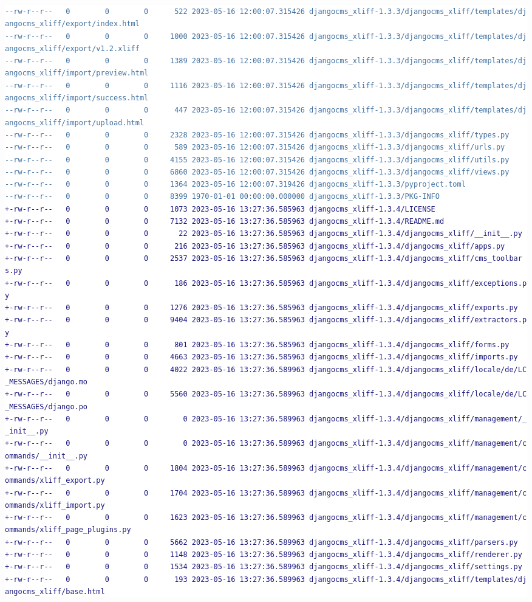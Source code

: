 ```diff
--rw-r--r--   0        0        0      522 2023-05-16 12:00:07.315426 djangocms_xliff-1.3.3/djangocms_xliff/templates/djangocms_xliff/export/index.html
--rw-r--r--   0        0        0     1000 2023-05-16 12:00:07.315426 djangocms_xliff-1.3.3/djangocms_xliff/templates/djangocms_xliff/export/v1.2.xliff
--rw-r--r--   0        0        0     1389 2023-05-16 12:00:07.315426 djangocms_xliff-1.3.3/djangocms_xliff/templates/djangocms_xliff/import/preview.html
--rw-r--r--   0        0        0     1116 2023-05-16 12:00:07.315426 djangocms_xliff-1.3.3/djangocms_xliff/templates/djangocms_xliff/import/success.html
--rw-r--r--   0        0        0      447 2023-05-16 12:00:07.315426 djangocms_xliff-1.3.3/djangocms_xliff/templates/djangocms_xliff/import/upload.html
--rw-r--r--   0        0        0     2328 2023-05-16 12:00:07.315426 djangocms_xliff-1.3.3/djangocms_xliff/types.py
--rw-r--r--   0        0        0      589 2023-05-16 12:00:07.315426 djangocms_xliff-1.3.3/djangocms_xliff/urls.py
--rw-r--r--   0        0        0     4155 2023-05-16 12:00:07.315426 djangocms_xliff-1.3.3/djangocms_xliff/utils.py
--rw-r--r--   0        0        0     6860 2023-05-16 12:00:07.315426 djangocms_xliff-1.3.3/djangocms_xliff/views.py
--rw-r--r--   0        0        0     1364 2023-05-16 12:00:07.319426 djangocms_xliff-1.3.3/pyproject.toml
--rw-r--r--   0        0        0     8399 1970-01-01 00:00:00.000000 djangocms_xliff-1.3.3/PKG-INFO
+-rw-r--r--   0        0        0     1073 2023-05-16 13:27:36.585963 djangocms_xliff-1.3.4/LICENSE
+-rw-r--r--   0        0        0     7132 2023-05-16 13:27:36.585963 djangocms_xliff-1.3.4/README.md
+-rw-r--r--   0        0        0       22 2023-05-16 13:27:36.585963 djangocms_xliff-1.3.4/djangocms_xliff/__init__.py
+-rw-r--r--   0        0        0      216 2023-05-16 13:27:36.585963 djangocms_xliff-1.3.4/djangocms_xliff/apps.py
+-rw-r--r--   0        0        0     2537 2023-05-16 13:27:36.585963 djangocms_xliff-1.3.4/djangocms_xliff/cms_toolbars.py
+-rw-r--r--   0        0        0      186 2023-05-16 13:27:36.585963 djangocms_xliff-1.3.4/djangocms_xliff/exceptions.py
+-rw-r--r--   0        0        0     1276 2023-05-16 13:27:36.585963 djangocms_xliff-1.3.4/djangocms_xliff/exports.py
+-rw-r--r--   0        0        0     9404 2023-05-16 13:27:36.585963 djangocms_xliff-1.3.4/djangocms_xliff/extractors.py
+-rw-r--r--   0        0        0      801 2023-05-16 13:27:36.585963 djangocms_xliff-1.3.4/djangocms_xliff/forms.py
+-rw-r--r--   0        0        0     4663 2023-05-16 13:27:36.585963 djangocms_xliff-1.3.4/djangocms_xliff/imports.py
+-rw-r--r--   0        0        0     4022 2023-05-16 13:27:36.589963 djangocms_xliff-1.3.4/djangocms_xliff/locale/de/LC_MESSAGES/django.mo
+-rw-r--r--   0        0        0     5560 2023-05-16 13:27:36.589963 djangocms_xliff-1.3.4/djangocms_xliff/locale/de/LC_MESSAGES/django.po
+-rw-r--r--   0        0        0        0 2023-05-16 13:27:36.589963 djangocms_xliff-1.3.4/djangocms_xliff/management/__init__.py
+-rw-r--r--   0        0        0        0 2023-05-16 13:27:36.589963 djangocms_xliff-1.3.4/djangocms_xliff/management/commands/__init__.py
+-rw-r--r--   0        0        0     1804 2023-05-16 13:27:36.589963 djangocms_xliff-1.3.4/djangocms_xliff/management/commands/xliff_export.py
+-rw-r--r--   0        0        0     1704 2023-05-16 13:27:36.589963 djangocms_xliff-1.3.4/djangocms_xliff/management/commands/xliff_import.py
+-rw-r--r--   0        0        0     1623 2023-05-16 13:27:36.589963 djangocms_xliff-1.3.4/djangocms_xliff/management/commands/xliff_page_plugins.py
+-rw-r--r--   0        0        0     5662 2023-05-16 13:27:36.589963 djangocms_xliff-1.3.4/djangocms_xliff/parsers.py
+-rw-r--r--   0        0        0     1148 2023-05-16 13:27:36.589963 djangocms_xliff-1.3.4/djangocms_xliff/renderer.py
+-rw-r--r--   0        0        0     1534 2023-05-16 13:27:36.589963 djangocms_xliff-1.3.4/djangocms_xliff/settings.py
+-rw-r--r--   0        0        0      193 2023-05-16 13:27:36.589963 djangocms_xliff-1.3.4/djangocms_xliff/templates/djangocms_xliff/base.html
```